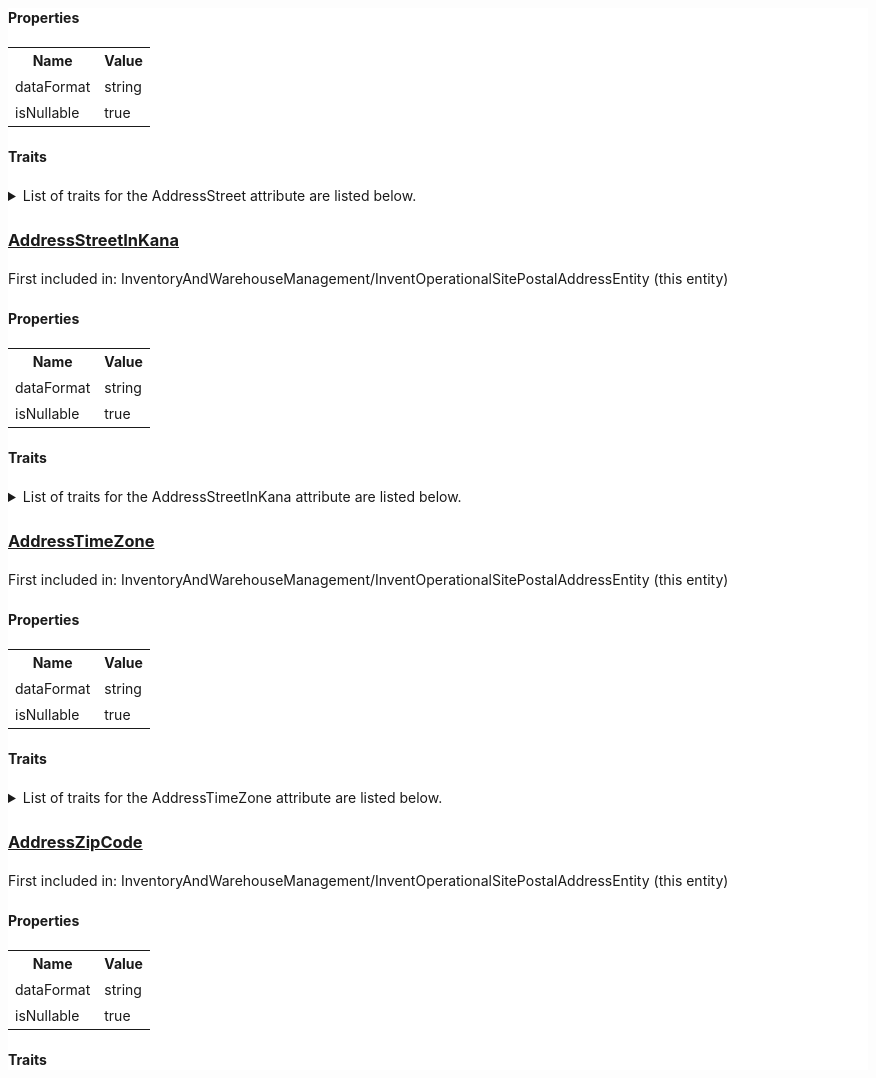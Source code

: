 #### Properties

<table><tr><th>Name</th><th>Value</th></tr><tr><td>dataFormat</td><td>string</td></tr><tr><td>isNullable</td><td>true</td></tr></table>

#### Traits

<details><summary>List of traits for the AddressStreet attribute are listed below.</summary></details>

### <a href=#AddressStreetInKana name="AddressStreetInKana">AddressStreetInKana</a>

First included in: InventoryAndWarehouseManagement/InventOperationalSitePostalAddressEntity (this entity)  

#### Properties

<table><tr><th>Name</th><th>Value</th></tr><tr><td>dataFormat</td><td>string</td></tr><tr><td>isNullable</td><td>true</td></tr></table>

#### Traits

<details><summary>List of traits for the AddressStreetInKana attribute are listed below.</summary></details>

### <a href=#AddressTimeZone name="AddressTimeZone">AddressTimeZone</a>

First included in: InventoryAndWarehouseManagement/InventOperationalSitePostalAddressEntity (this entity)  

#### Properties

<table><tr><th>Name</th><th>Value</th></tr><tr><td>dataFormat</td><td>string</td></tr><tr><td>isNullable</td><td>true</td></tr></table>

#### Traits

<details><summary>List of traits for the AddressTimeZone attribute are listed below.</summary></details>

### <a href=#AddressZipCode name="AddressZipCode">AddressZipCode</a>

First included in: InventoryAndWarehouseManagement/InventOperationalSitePostalAddressEntity (this entity)  

#### Properties

<table><tr><th>Name</th><th>Value</th></tr><tr><td>dataFormat</td><td>string</td></tr><tr><td>isNullable</td><td>true</td></tr></table>

#### Traits
